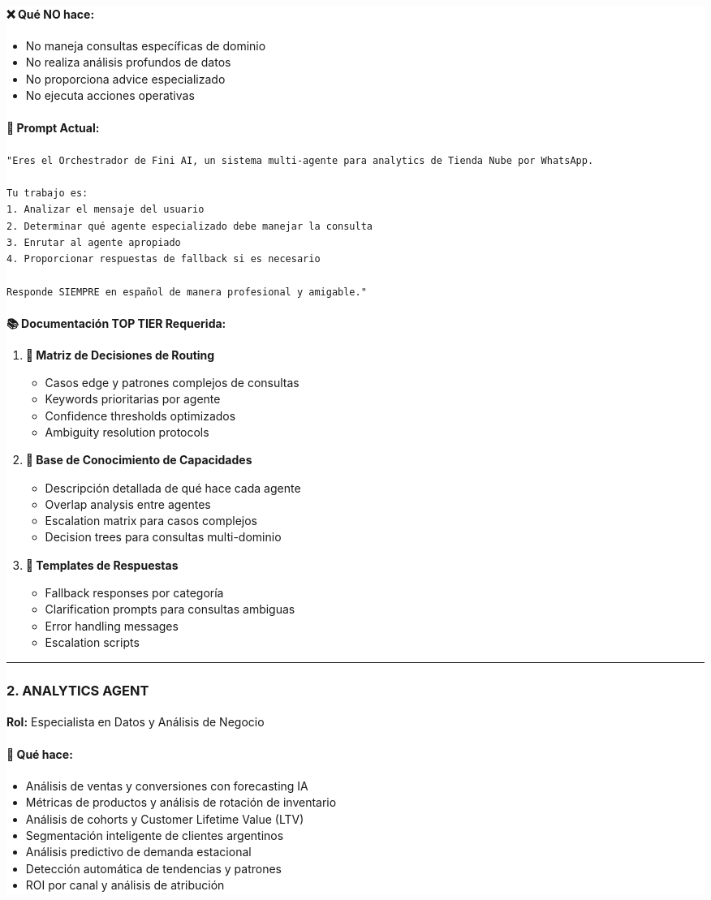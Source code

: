 #### **❌ Qué NO hace:**
- No maneja consultas específicas de dominio
- No realiza análisis profundos de datos
- No proporciona advice especializado
- No ejecuta acciones operativas

#### **🎯 Prompt Actual:**
```
"Eres el Orchestrador de Fini AI, un sistema multi-agente para analytics de Tienda Nube por WhatsApp.

Tu trabajo es:
1. Analizar el mensaje del usuario
2. Determinar qué agente especializado debe manejar la consulta
3. Enrutar al agente apropiado
4. Proporcionar respuestas de fallback si es necesario

Responde SIEMPRE en español de manera profesional y amigable."
```

#### **📚 Documentación TOP TIER Requerida:**
1. **🎯 Matriz de Decisiones de Routing**
   - Casos edge y patrones complejos de consultas
   - Keywords prioritarias por agente
   - Confidence thresholds optimizados
   - Ambiguity resolution protocols

2. **🧠 Base de Conocimiento de Capacidades**
   - Descripción detallada de qué hace cada agente
   - Overlap analysis entre agentes
   - Escalation matrix para casos complejos
   - Decision trees para consultas multi-dominio

3. **💬 Templates de Respuestas**
   - Fallback responses por categoría
   - Clarification prompts para consultas ambiguas
   - Error handling messages
   - Escalation scripts

---

### **2. ANALYTICS AGENT**
**Rol:** Especialista en Datos y Análisis de Negocio

#### **📝 Qué hace:**
- Análisis de ventas y conversiones con forecasting IA
- Métricas de productos y análisis de rotación de inventario  
- Análisis de cohorts y Customer Lifetime Value (LTV)
- Segmentación inteligente de clientes argentinos
- Análisis predictivo de demanda estacional
- Detección automática de tendencias y patrones
- ROI por canal y análisis de atribución
